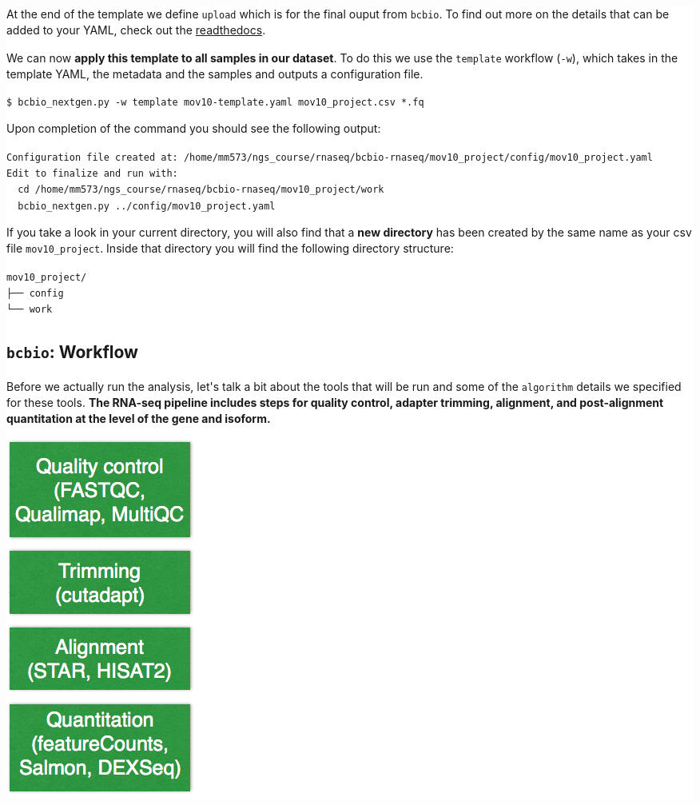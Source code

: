 At the end of the template we define `upload` which is for the final ouput from `bcbio`. To find out more on the details that can be added to your YAML, check out the [readthedocs](https://bcbio-nextgen.readthedocs.io/en/latest/contents/configuration.html#algorithm-parameters). 	
	 
We can now **apply this template to all samples in our dataset**. To do this we use the `template` workflow (`-w`), which takes in the template YAML, the metadata and the samples and outputs a configuration file. 

	$ bcbio_nextgen.py -w template mov10-template.yaml mov10_project.csv *.fq
	
Upon completion of the command you should see the following output:

```
Configuration file created at: /home/mm573/ngs_course/rnaseq/bcbio-rnaseq/mov10_project/config/mov10_project.yaml
Edit to finalize and run with:
  cd /home/mm573/ngs_course/rnaseq/bcbio-rnaseq/mov10_project/work
  bcbio_nextgen.py ../config/mov10_project.yaml
```

If you take a look in your current directory, you will also find that a **new directory** has been created by the same name as your csv file `mov10_project`. Inside that directory you will find the following directory structure:

```
mov10_project/
├── config
└── work
```


## `bcbio`: Workflow

Before we actually run the analysis, let's talk a bit about the tools that will be run and some of the `algorithm` details we specified for these tools. **The RNA-seq pipeline includes steps for quality control, adapter trimming, alignment, and post-alignment quantitation at the level of the gene and isoform.**

![bcbio-workflow](../img/bcbio_workflow2.png)
 